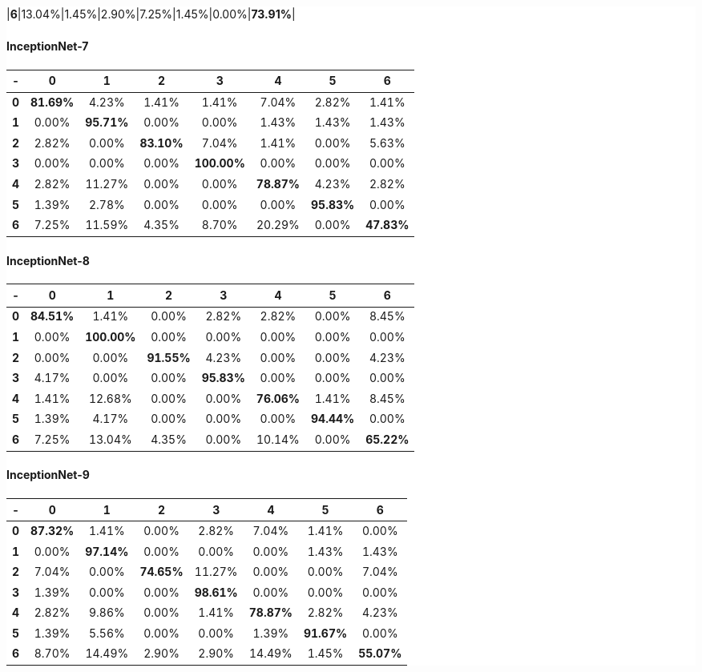 |<b>6</b>|13.04%|1.45%|2.90%|7.25%|1.45%|0.00%|<b>73.91%</b>|


#### InceptionNet-7
|-|0|1|2|3|4|5|6|
|:--:|:--:|:--:|:--:|:--:|:--:|:--:|:--:|
|<b>0</b>|<b>81.69%</b>|4.23%|1.41%|1.41%|7.04%|2.82%|1.41%|
|<b>1</b>|0.00%|<b>95.71%</b>|0.00%|0.00%|1.43%|1.43%|1.43%|
|<b>2</b>|2.82%|0.00%|<b>83.10%</b>|7.04%|1.41%|0.00%|5.63%|
|<b>3</b>|0.00%|0.00%|0.00%|<b>100.00%</b>|0.00%|0.00%|0.00%|
|<b>4</b>|2.82%|11.27%|0.00%|0.00%|<b>78.87%</b>|4.23%|2.82%|
|<b>5</b>|1.39%|2.78%|0.00%|0.00%|0.00%|<b>95.83%</b>|0.00%|
|<b>6</b>|7.25%|11.59%|4.35%|8.70%|20.29%|0.00%|<b>47.83%</b>|


#### InceptionNet-8
|-|0|1|2|3|4|5|6|
|:--:|:--:|:--:|:--:|:--:|:--:|:--:|:--:|
|<b>0</b>|<b>84.51%</b>|1.41%|0.00%|2.82%|2.82%|0.00%|8.45%|
|<b>1</b>|0.00%|<b>100.00%</b>|0.00%|0.00%|0.00%|0.00%|0.00%|
|<b>2</b>|0.00%|0.00%|<b>91.55%</b>|4.23%|0.00%|0.00%|4.23%|
|<b>3</b>|4.17%|0.00%|0.00%|<b>95.83%</b>|0.00%|0.00%|0.00%|
|<b>4</b>|1.41%|12.68%|0.00%|0.00%|<b>76.06%</b>|1.41%|8.45%|
|<b>5</b>|1.39%|4.17%|0.00%|0.00%|0.00%|<b>94.44%</b>|0.00%|
|<b>6</b>|7.25%|13.04%|4.35%|0.00%|10.14%|0.00%|<b>65.22%</b>|


#### InceptionNet-9
|-|0|1|2|3|4|5|6|
|:--:|:--:|:--:|:--:|:--:|:--:|:--:|:--:|
|<b>0</b>|<b>87.32%</b>|1.41%|0.00%|2.82%|7.04%|1.41%|0.00%|
|<b>1</b>|0.00%|<b>97.14%</b>|0.00%|0.00%|0.00%|1.43%|1.43%|
|<b>2</b>|7.04%|0.00%|<b>74.65%</b>|11.27%|0.00%|0.00%|7.04%|
|<b>3</b>|1.39%|0.00%|0.00%|<b>98.61%</b>|0.00%|0.00%|0.00%|
|<b>4</b>|2.82%|9.86%|0.00%|1.41%|<b>78.87%</b>|2.82%|4.23%|
|<b>5</b>|1.39%|5.56%|0.00%|0.00%|1.39%|<b>91.67%</b>|0.00%|
|<b>6</b>|8.70%|14.49%|2.90%|2.90%|14.49%|1.45%|<b>55.07%</b>|
